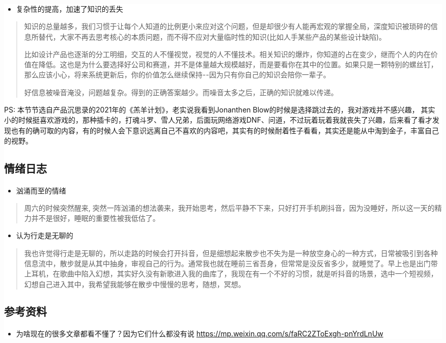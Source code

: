 - 复杂性的提高，加速了知识的丢失

> 知识的总量越多，我们习惯于让每个人知道的比例更小来应对这个问题，但是却很少有人能再宏观的掌握全局，深度知识被琐碎的信息所替代，大家不再去思考核心的本质问题，而不得不应对大量临时性的知识(比如人手某些产品的某些设计缺陷)。
>
> 比如设计产品也逐渐的分工明细，交互的人不懂视觉，视觉的人不懂技术。相关知识的爆炸，你知道的占在变少，继而个人的内在价值在降低。这也是为什么要选择好公司和赛道，并不是体量越大规模越好，而是要看你在其中的位置。如果只是一颗特别的螺丝钉，那么应该小心，将来系统更新后，你的价值怎么继续保持--因为只有你自己的知识会陪你一辈子。
>
> 好信息被噪音淹没，问题越复杂。得到的正确答案越少。而噪音太多之后，正确的知识就难以传递。

PS: 本节节选自产品沉思录的2021年的《羔羊计划》，老实说我看到Jonanthen Blow的时候是选择跳过去的，我对游戏并不感兴趣， 其实小的时候挺喜欢游戏的，那种插卡的，打魂斗罗、雪人兄弟，后面玩网络游戏DNF、问道，不过玩着玩着我就丧失了兴趣，后来看了看才发现也有的确可取的内容，有的时候人会下意识远离自己不喜欢的内容吧，其实有的时候耐着性子看看，其实还是能从中淘到金子，丰富自己的视野。

## 情绪日志

- 汹涌而至的情绪

> 周六的时候突然醒来, 突然一阵汹涌的想法袭来，我开始思考，然后平静不下来，只好打开手机刷抖音，因为没睡好，所以这一天的精力并不是很好，睡眠的重要性被我低估了。

- 认为行走是无聊的

> 我也许觉得行走是无聊的，所以走路的时候会打开抖音，但是细想起来散步也不失为是一种放空身心的一种方式，日常被吸引到各种信息流中，散步就是从其中抽身，审视自己的行为。通常我也就在睡前三省吾身，但常常是没反省多少，就睡觉了。早上也是出门带上耳机，在歌曲中陷入幻想，其实好久没有新歌进入我的曲库了，我现在有一个不好的习惯，就是听抖音的场景，选中一个短视频，幻想自己进入其中，我希望我能够在散步中慢慢的思考，随想，冥想。

## 参考资料

- 为啥现在的很多文章都看不懂了？因为它们什么都没有说  https://mp.weixin.qq.com/s/faRC2ZToExgh-pnYrdLnUw